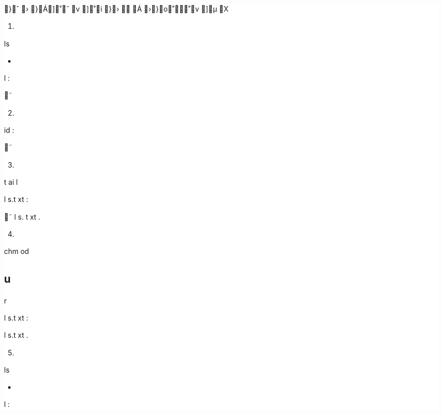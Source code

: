 }ˆ › }Á]˚ˆ v ]˚i }›  Á ›}o˚˚v ]µ X
 
1.
 
ls
 
-
l
:
 

 
˜ 
 
 
 
2.
 
id
:
 

 
˜
 

3.
 
t ai l
 
l s.t xt
:
 

 
˜ 
l s. t xt
.
 
4.
 
chm od
 
u
-
r
 
l s.t xt
:
 

 
 
l s.t xt
.
 
5.
 
ls
 
-
l
:
 

 